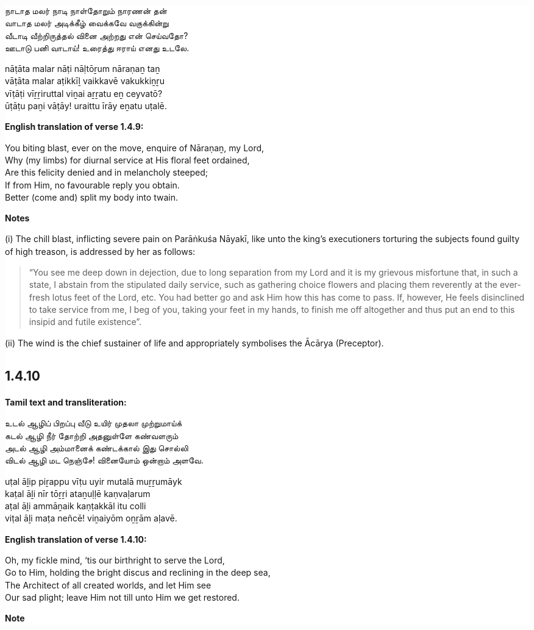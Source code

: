 நாடாத மலர் நாடி நாள்தோறும் நாரணன் தன்  
வாடாத மலர் அடிக்கீழ் வைக்கவே வகுக்கின்று  
வீடாடி வீற்றிருத்தல் வினை அற்றது என் செய்வதோ?  
ஊடாடு பனி வாடாய்! உரைத்து ஈராய் எனது உடலே.

nāṭāta malar nāṭi nāḷtōṟum nāraṇaṉ taṉ  
vāṭāta malar aṭikkīḻ vaikkavē vakukkiṉṟu  
vīṭāṭi vīṟṟiruttal viṉai aṟṟatu eṉ ceyvatō?  
ūṭāṭu paṉi vāṭāy! uraittu īrāy eṉatu uṭalē.

**English translation of verse 1.4.9:**

You biting blast, ever on the move, enquire of Nāraṇaṉ, my Lord,  
Why (my limbs) for diurnal service at His floral feet ordained,  
Are this felicity denied and in melancholy steeped;  
If from Him, no favourable reply you obtain.  
Better (come and) split my body into twain.

**Notes**

\(i\) The chill blast, inflicting severe pain on Parāṅkuśa Nāyakī, like unto the king’s executioners torturing the subjects found guilty of high treason, is addressed by her as follows:

> “You see me deep down in dejection, due to long separation from my
> Lord and it is my grievous misfortune that, in such a state, I abstain
> from the stipulated daily service, such as gathering choice flowers
> and placing them reverently at the ever-fresh lotus feet of the Lord,
> etc. You had better go and ask Him how this has come to pass. If,
> however, He feels disinclined to take service from me, I beg of you,
> taking your feet in my hands, to finish me off altogether and thus put
> an end to this insipid and futile existence”.

\(ii\) The wind is the chief sustainer of life and appropriately symbolises the Ācārya (Preceptor).

## 1.4.10
**Tamil text and transliteration:**

உடல் ஆழிப் பிறப்பு வீடு உயிர் முதலா முற்றுமாய்க்  
கடல் ஆழி நீர் தோற்றி அதனுள்ளே கண்வளரும்  
அடல் ஆழி அம்மானைக் கண்டக்கால் இது சொல்லி  
விடல் ஆழி மட நெஞ்சே! வினையோம் ஒன்றாம் அளவே.

uṭal āḻip piṟappu vīṭu uyir mutalā muṟṟumāyk  
kaṭal āḻi nīr tōṟṟi ataṉuḷḷē kaṇvaḷarum  
aṭal āḻi ammāṉaik kaṇṭakkāl itu colli  
viṭal āḻi maṭa neñcē! viṉaiyōm oṉṟām aḷavē.

**English translation of verse 1.4.10:**

Oh, my fickle mind, ‘tis our birthright to serve the Lord,  
Go to Him, holding the bright discus and reclining in the deep sea,  
The Architect of all created worlds, and let Him see  
Our sad plight; leave Him not till unto Him we get restored.

**Note**
